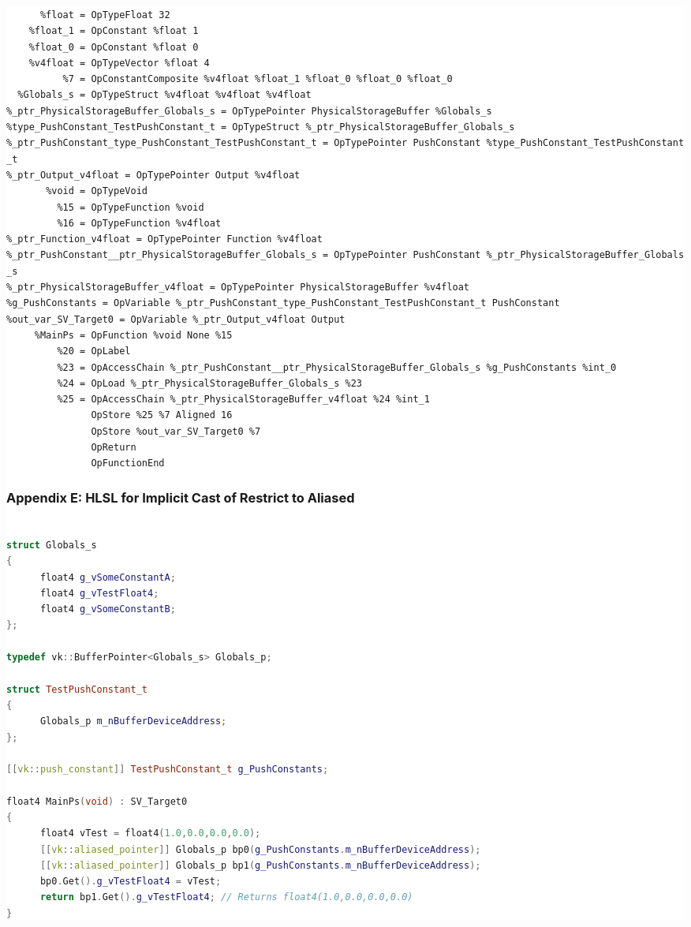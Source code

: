 ```
      %float = OpTypeFloat 32
    %float_1 = OpConstant %float 1
    %float_0 = OpConstant %float 0
    %v4float = OpTypeVector %float 4
          %7 = OpConstantComposite %v4float %float_1 %float_0 %float_0 %float_0
  %Globals_s = OpTypeStruct %v4float %v4float %v4float
%_ptr_PhysicalStorageBuffer_Globals_s = OpTypePointer PhysicalStorageBuffer %Globals_s
%type_PushConstant_TestPushConstant_t = OpTypeStruct %_ptr_PhysicalStorageBuffer_Globals_s
%_ptr_PushConstant_type_PushConstant_TestPushConstant_t = OpTypePointer PushConstant %type_PushConstant_TestPushConstant_t
%_ptr_Output_v4float = OpTypePointer Output %v4float
       %void = OpTypeVoid
         %15 = OpTypeFunction %void
         %16 = OpTypeFunction %v4float
%_ptr_Function_v4float = OpTypePointer Function %v4float
%_ptr_PushConstant__ptr_PhysicalStorageBuffer_Globals_s = OpTypePointer PushConstant %_ptr_PhysicalStorageBuffer_Globals_s
%_ptr_PhysicalStorageBuffer_v4float = OpTypePointer PhysicalStorageBuffer %v4float
%g_PushConstants = OpVariable %_ptr_PushConstant_type_PushConstant_TestPushConstant_t PushConstant
%out_var_SV_Target0 = OpVariable %_ptr_Output_v4float Output
     %MainPs = OpFunction %void None %15
         %20 = OpLabel
         %23 = OpAccessChain %_ptr_PushConstant__ptr_PhysicalStorageBuffer_Globals_s %g_PushConstants %int_0
         %24 = OpLoad %_ptr_PhysicalStorageBuffer_Globals_s %23
         %25 = OpAccessChain %_ptr_PhysicalStorageBuffer_v4float %24 %int_1
               OpStore %25 %7 Aligned 16
               OpStore %out_var_SV_Target0 %7
               OpReturn
               OpFunctionEnd
```

### Appendix E: HLSL for Implicit Cast of Restrict to Aliased

```c++

struct Globals_s
{
      float4 g_vSomeConstantA;
      float4 g_vTestFloat4;
      float4 g_vSomeConstantB;
};

typedef vk::BufferPointer<Globals_s> Globals_p;

struct TestPushConstant_t
{
      Globals_p m_nBufferDeviceAddress;
};

[[vk::push_constant]] TestPushConstant_t g_PushConstants;

float4 MainPs(void) : SV_Target0
{
      float4 vTest = float4(1.0,0.0,0.0,0.0);
      [[vk::aliased_pointer]] Globals_p bp0(g_PushConstants.m_nBufferDeviceAddress);
      [[vk::aliased_pointer]] Globals_p bp1(g_PushConstants.m_nBufferDeviceAddress);
      bp0.Get().g_vTestFloat4 = vTest;
      return bp1.Get().g_vTestFloat4; // Returns float4(1.0,0.0,0.0,0.0)
}

```
